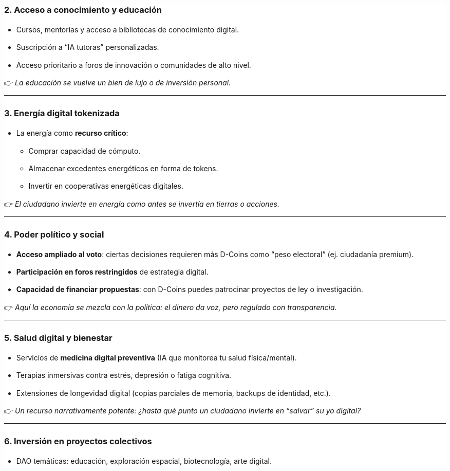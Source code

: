 
### 2. **Acceso a conocimiento y educación**

- Cursos, mentorías y acceso a bibliotecas de conocimiento digital.
    
- Suscripción a “IA tutoras” personalizadas.
    
- Acceso prioritario a foros de innovación o comunidades de alto nivel.
    

👉 _La educación se vuelve un bien de lujo o de inversión personal._

---

### 3. **Energía digital tokenizada**

- La energía como **recurso crítico**:
    
    - Comprar capacidad de cómputo.
        
    - Almacenar excedentes energéticos en forma de tokens.
        
    - Invertir en cooperativas energéticas digitales.
        

👉 _El ciudadano invierte en energía como antes se invertía en tierras o acciones._

---

### 4. **Poder político y social**

- **Acceso ampliado al voto**: ciertas decisiones requieren más D-Coins como “peso electoral” (ej. ciudadanía premium).
    
- **Participación en foros restringidos** de estrategia digital.
    
- **Capacidad de financiar propuestas**: con D-Coins puedes patrocinar proyectos de ley o investigación.
    

👉 _Aquí la economía se mezcla con la política: el dinero da voz, pero regulado con transparencia._

---

### 5. **Salud digital y bienestar**

- Servicios de **medicina digital preventiva** (IA que monitorea tu salud física/mental).
    
- Terapias inmersivas contra estrés, depresión o fatiga cognitiva.
    
- Extensiones de longevidad digital (copias parciales de memoria, backups de identidad, etc.).
    

👉 _Un recurso narrativamente potente: ¿hasta qué punto un ciudadano invierte en “salvar” su yo digital?_

---

### 6. **Inversión en proyectos colectivos**

- DAO temáticas: educación, exploración espacial, biotecnología, arte digital.
    
